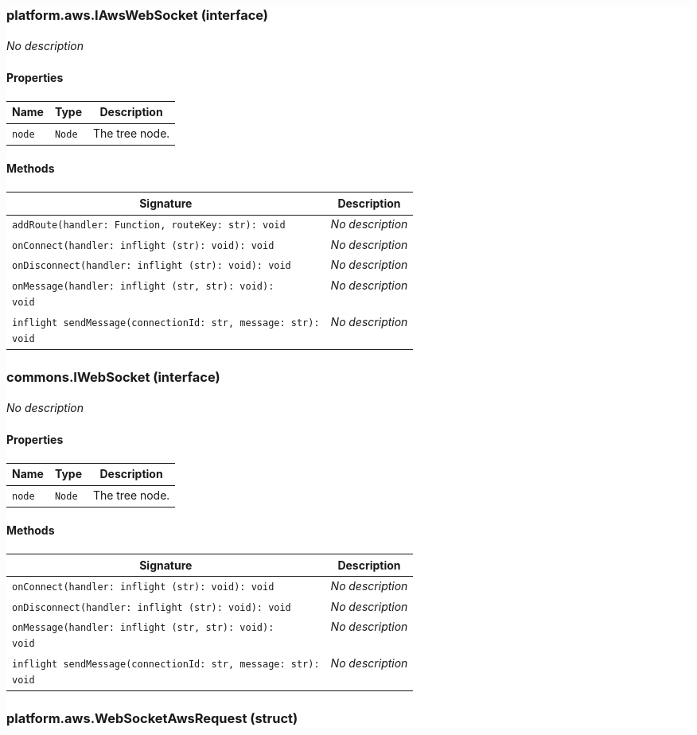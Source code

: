 ### platform.aws.IAwsWebSocket (interface) <a class="wing-docs-anchor" id="@winglibs/websockets.platform.aws.IAwsWebSocket"></a>

*No description*

#### Properties

| **Name** | **Type** | **Description** |
| --- | --- | --- |
| <code>node</code> | <code>Node</code> | The tree node. |

#### Methods

| **Signature** | **Description** |
| --- | --- |
| <code>addRoute(handler: Function, routeKey: str): void</code> | *No description* |
| <code>onConnect(handler: inflight (str): void): void</code> | *No description* |
| <code>onDisconnect(handler: inflight (str): void): void</code> | *No description* |
| <code>onMessage(handler: inflight (str, str): void): void</code> | *No description* |
| <code>inflight sendMessage(connectionId: str, message: str): void</code> | *No description* |

### commons.IWebSocket (interface) <a class="wing-docs-anchor" id="@winglibs/websockets.commons.IWebSocket"></a>

*No description*

#### Properties

| **Name** | **Type** | **Description** |
| --- | --- | --- |
| <code>node</code> | <code>Node</code> | The tree node. |

#### Methods

| **Signature** | **Description** |
| --- | --- |
| <code>onConnect(handler: inflight (str): void): void</code> | *No description* |
| <code>onDisconnect(handler: inflight (str): void): void</code> | *No description* |
| <code>onMessage(handler: inflight (str, str): void): void</code> | *No description* |
| <code>inflight sendMessage(connectionId: str, message: str): void</code> | *No description* |

### platform.aws.WebSocketAwsRequest (struct) <a class="wing-docs-anchor" id="@winglibs/websockets.platform.aws.WebSocketAwsRequest"></a>
